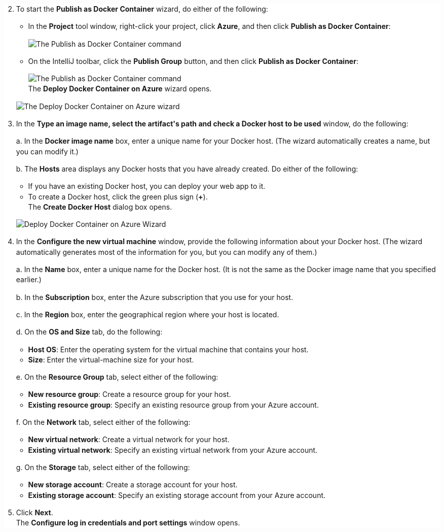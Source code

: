 2. To start the **Publish as Docker Container** wizard, do either of the following:

   * In the **Project** tool window, right-click your project, click **Azure**, and then click **Publish as Docker Container**:

      ![The Publish as Docker Container command][PUB01]

   * On the IntelliJ toolbar, click the **Publish Group** button, and then click **Publish as Docker Container**:

      ![The Publish as Docker Container command][PUB02]  
    The **Deploy Docker Container on Azure** wizard opens.

   ![The Deploy Docker Container on Azure wizard][PUB03]

3. In the **Type an image name, select the artifact's path and check a Docker host to be used** window, do the following: 

   a. In the **Docker image name** box, enter a unique name for your Docker host. (The wizard automatically creates a name, but you can modify it.) 

   b. The **Hosts** area displays any Docker hosts that you have already created. Do either of the following: 
      * If you have an existing Docker host, you can deploy your web app to it.
      * To create a Docker host, click the green plus sign (**+**).  
       The **Create Docker Host** dialog box opens. 

      ![Deploy Docker Container on Azure Wizard][PUB04a]

4. In the **Configure the new virtual machine** window, provide the following information about your Docker host. (The wizard automatically generates most of the information for you, but you can modify any of them.) 

   a. In the **Name** box, enter a unique name for the Docker host. (It is not the same as the Docker image name that you specified earlier.) 
    
   b. In the **Subscription** box, enter the Azure subscription that you use for your host. 
      
   c. In the **Region** box, enter the geographical region where your host is located.
      
   d. On the **OS and Size** tab, do the following:      
      * **Host OS**: Enter the operating system for the virtual machine that contains your host. 
      * **Size**: Enter the virtual-machine size for your host.   
       
   e. On the **Resource Group** tab, select either of the following:      
      * **New resource group**: Create a resource group for your host.
      * **Existing resource group**: Specify an existing resource group from your Azure account. 
       
   f. On the **Network** tab, select either of the following:      
      * **New virtual network**: Create a virtual network for your host.
      * **Existing virtual network**: Specify an existing virtual network from your Azure account. 
       
   g. On the **Storage** tab, select either of the following:      
      * **New storage account**: Create a storage account for your host.
      * **Existing storage account**: Specify an existing storage account from your Azure account.
       
5. Click **Next**.  
     The **Configure log in credentials and port settings** window opens.


[Docker website]: https://www.docker.com/
[Configuring artifacts]: https://www.jetbrains.com/help/idea/2016.1/configuring-artifacts.html
[PUB01]: media/azure-toolkit-for-intellij-publish-as-docker-container/PUB01.png
[PUB02]: media/azure-toolkit-for-intellij-publish-as-docker-container/PUB02.png
[PUB03]: media/azure-toolkit-for-intellij-publish-as-docker-container/PUB03.png
[PUB04a]: media/azure-toolkit-for-intellij-publish-as-docker-container/PUB04a.png
[PUB04b]: media/azure-toolkit-for-intellij-publish-as-docker-container/PUB04b.png
[PUB04c]: media/azure-toolkit-for-intellij-publish-as-docker-container/PUB04c.png
[PUB04d]: media/azure-toolkit-for-intellij-publish-as-docker-container/PUB04d.png
[PUB05]: media/azure-toolkit-for-intellij-publish-as-docker-container/PUB05.png
[PUB06]: media/azure-toolkit-for-intellij-publish-as-docker-container/PUB06.png
[PUB07]: media/azure-toolkit-for-intellij-publish-as-docker-container/PUB07.png
[PUB08]: media/azure-toolkit-for-intellij-publish-as-docker-container/PUB08.png
[PUB09]: media/azure-toolkit-for-intellij-publish-as-docker-container/PUB09.png
[ART01]: media/azure-toolkit-for-intellij-publish-as-docker-container/ART01.png
[ART02]: media/azure-toolkit-for-intellij-publish-as-docker-container/ART02.png
[ART03]: media/azure-toolkit-for-intellij-publish-as-docker-container/ART03.png